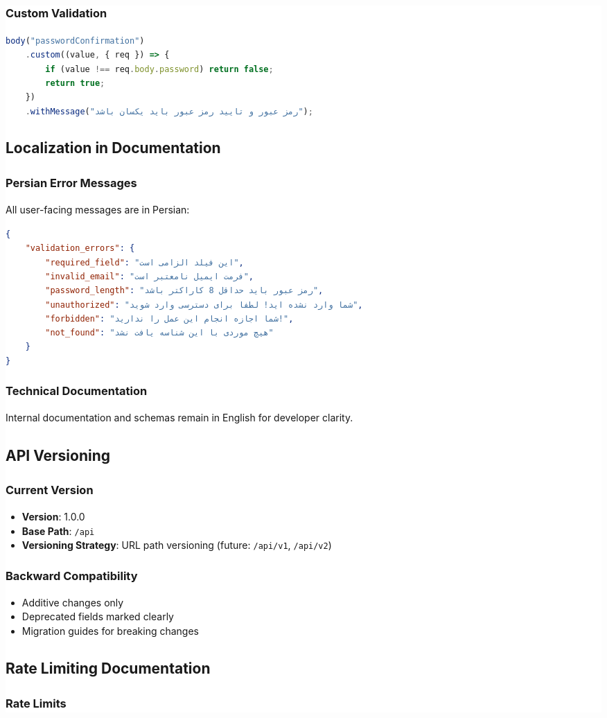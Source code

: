 ### Custom Validation

```typescript
body("passwordConfirmation")
	.custom((value, { req }) => {
		if (value !== req.body.password) return false;
		return true;
	})
	.withMessage("رمز عبور و تایید رمز عبور باید یکسان باشد");
```

## Localization in Documentation

### Persian Error Messages

All user-facing messages are in Persian:

```json
{
	"validation_errors": {
		"required_field": "این فیلد الزامی است",
		"invalid_email": "فرمت ایمیل نامعتبر است",
		"password_length": "رمز عبور باید حداقل 8 کاراکتر باشد",
		"unauthorized": "شما وارد نشده اید! لطفا برای دسترسی وارد شوید",
		"forbidden": "شما اجازه انجام این عمل را ندارید!",
		"not_found": "هیچ موردی با این شناسه یافت نشد"
	}
}
```

### Technical Documentation

Internal documentation and schemas remain in English for developer clarity.

## API Versioning

### Current Version

- **Version**: 1.0.0
- **Base Path**: `/api`
- **Versioning Strategy**: URL path versioning (future: `/api/v1`, `/api/v2`)

### Backward Compatibility

- Additive changes only
- Deprecated fields marked clearly
- Migration guides for breaking changes

## Rate Limiting Documentation

### Rate Limits

